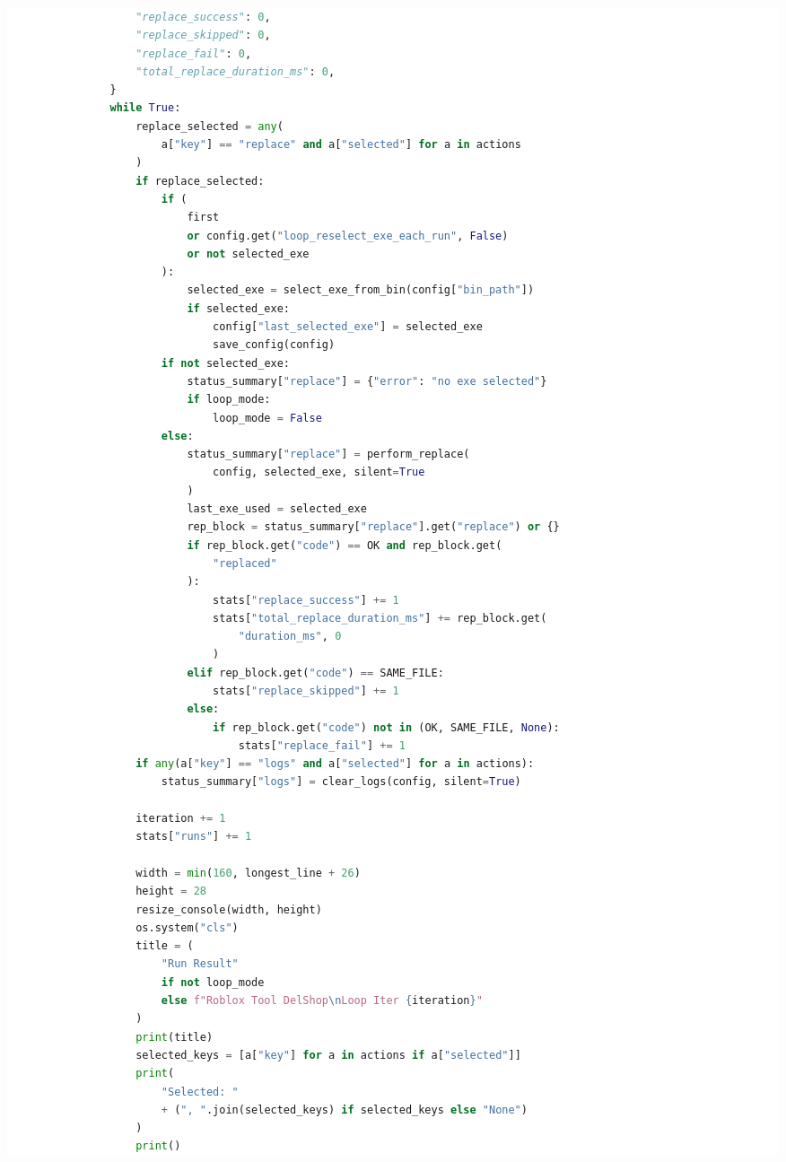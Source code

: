 ```py
                    "replace_success": 0,
                    "replace_skipped": 0,
                    "replace_fail": 0,
                    "total_replace_duration_ms": 0,
                }
                while True:
                    replace_selected = any(
                        a["key"] == "replace" and a["selected"] for a in actions
                    )
                    if replace_selected:
                        if (
                            first
                            or config.get("loop_reselect_exe_each_run", False)
                            or not selected_exe
                        ):
                            selected_exe = select_exe_from_bin(config["bin_path"])
                            if selected_exe:
                                config["last_selected_exe"] = selected_exe
                                save_config(config)
                        if not selected_exe:
                            status_summary["replace"] = {"error": "no exe selected"}
                            if loop_mode:
                                loop_mode = False
                        else:
                            status_summary["replace"] = perform_replace(
                                config, selected_exe, silent=True
                            )
                            last_exe_used = selected_exe
                            rep_block = status_summary["replace"].get("replace") or {}
                            if rep_block.get("code") == OK and rep_block.get(
                                "replaced"
                            ):
                                stats["replace_success"] += 1
                                stats["total_replace_duration_ms"] += rep_block.get(
                                    "duration_ms", 0
                                )
                            elif rep_block.get("code") == SAME_FILE:
                                stats["replace_skipped"] += 1
                            else:
                                if rep_block.get("code") not in (OK, SAME_FILE, None):
                                    stats["replace_fail"] += 1
                    if any(a["key"] == "logs" and a["selected"] for a in actions):
                        status_summary["logs"] = clear_logs(config, silent=True)

                    iteration += 1
                    stats["runs"] += 1

                    width = min(160, longest_line + 26)
                    height = 28
                    resize_console(width, height)
                    os.system("cls")
                    title = (
                        "Run Result"
                        if not loop_mode
                        else f"Roblox Tool DelShop\nLoop Iter {iteration}"
                    )
                    print(title)
                    selected_keys = [a["key"] for a in actions if a["selected"]]
                    print(
                        "Selected: "
                        + (", ".join(selected_keys) if selected_keys else "None")
                    )
                    print()
```